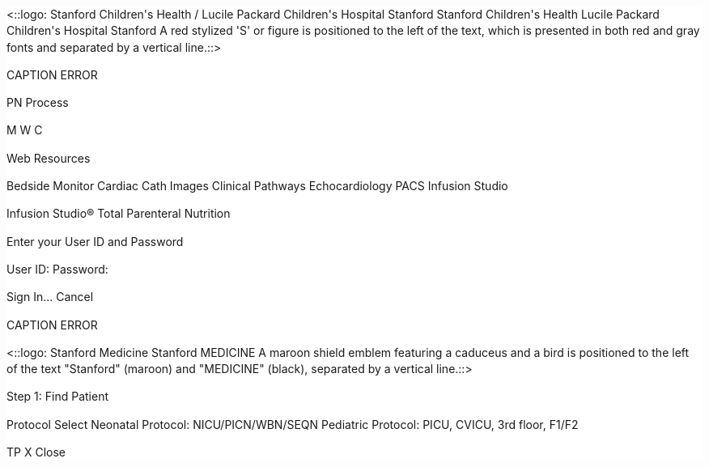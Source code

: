 <a id='c4f6c85d-09f5-459d-8a22-0e7519412974'></a>

<::logo: Stanford Children's Health / Lucile Packard Children's Hospital Stanford
Stanford Children's Health
Lucile Packard Children's Hospital Stanford
A red stylized 'S' or figure is positioned to the left of the text, which is presented in both red and gray fonts and separated by a vertical line.::>

<a id='fabd1024-28e5-4600-b015-3cf1865bb2cf'></a>

CAPTION ERROR

<a id='0ad87347-6280-4500-b531-c03cd9adead1'></a>

PN Process

<a id='478fe704-c0b4-4848-be12-4d638b8ad098'></a>

M W C

Web Resources

Bedside Monitor
Cardiac Cath Images
Clinical Pathways
Echocardiology PACS
Infusion Studio

Infusion Studio®
Total Parenteral Nutrition

Enter your User ID and Password

User ID:
Password:

Sign In...
Cancel

<a id='ad807929-ed38-451f-9c4b-7d7d799a39a4'></a>

CAPTION ERROR

<a id='22c02dcb-9e4a-438e-97d6-dec0759314a1'></a>

<::logo: Stanford Medicine
Stanford MEDICINE
A maroon shield emblem featuring a caduceus and a bird is positioned to the left of the text "Stanford" (maroon) and "MEDICINE" (black), separated by a vertical line.::>

<a id='94a505e5-5772-4051-9c3a-6d559426a6af'></a>

Step 1: Find Patient

<a id='e78924c2-2506-4f6e-97b7-4d51c423d8e3'></a>

Protocol Select
Neonatal Protocol: NICU/PICN/WBN/SEQN
Pediatric Protocol: PICU, CVICU, 3rd floor, F1/F2

TP
X Close
